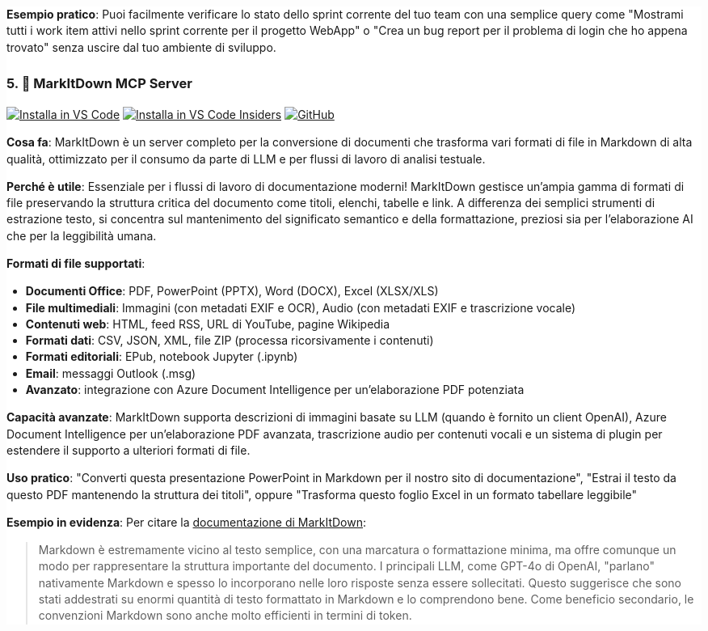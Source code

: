 **Esempio pratico**: Puoi facilmente verificare lo stato dello sprint corrente del tuo team con una semplice query come "Mostrami tutti i work item attivi nello sprint corrente per il progetto WebApp" o "Crea un bug report per il problema di login che ho appena trovato" senza uscire dal tuo ambiente di sviluppo.

### 5. 📝 MarkItDown MCP Server
[![Installa in VS Code](https://img.shields.io/badge/VS_Code-Install_MarkItDown_MCP-0098FF?style=flat-square&logo=visualstudiocode&logoColor=white)](https://vscode.dev/redirect/mcp/install?name=MarkItDown%20MCP&config=%7B%22command%22%3A%22npx%22%2C%22args%22%3A%5B%22-y%22%2C%22%40microsoft%2Fmcp-markitdown%40latest%22%5D%7D) [![Installa in VS Code Insiders](https://img.shields.io/badge/VS_Code_Insiders-Install_MarkItDown_MCP-24bfa5?style=flat-square&logo=visualstudiocode&logoColor=white)](https://insiders.vscode.dev/redirect/mcp/install?name=MarkItDown%20MCP&config=%7B%22command%22%3A%22npx%22%2C%22args%22%3A%5B%22-y%22%2C%22%40microsoft%2Fmcp-markitdown%40latest%22%5D%7D&quality=insiders) [![GitHub](https://img.shields.io/badge/GitHub-View_Repository-181717?style=flat-square&logo=github&logoColor=white)](https://github.com/microsoft/markitdown)

**Cosa fa**: MarkItDown è un server completo per la conversione di documenti che trasforma vari formati di file in Markdown di alta qualità, ottimizzato per il consumo da parte di LLM e per flussi di lavoro di analisi testuale.

**Perché è utile**: Essenziale per i flussi di lavoro di documentazione moderni! MarkItDown gestisce un’ampia gamma di formati di file preservando la struttura critica del documento come titoli, elenchi, tabelle e link. A differenza dei semplici strumenti di estrazione testo, si concentra sul mantenimento del significato semantico e della formattazione, preziosi sia per l’elaborazione AI che per la leggibilità umana.

**Formati di file supportati**:
- **Documenti Office**: PDF, PowerPoint (PPTX), Word (DOCX), Excel (XLSX/XLS)
- **File multimediali**: Immagini (con metadati EXIF e OCR), Audio (con metadati EXIF e trascrizione vocale)
- **Contenuti web**: HTML, feed RSS, URL di YouTube, pagine Wikipedia
- **Formati dati**: CSV, JSON, XML, file ZIP (processa ricorsivamente i contenuti)
- **Formati editoriali**: EPub, notebook Jupyter (.ipynb)
- **Email**: messaggi Outlook (.msg)
- **Avanzato**: integrazione con Azure Document Intelligence per un’elaborazione PDF potenziata

**Capacità avanzate**: MarkItDown supporta descrizioni di immagini basate su LLM (quando è fornito un client OpenAI), Azure Document Intelligence per un’elaborazione PDF avanzata, trascrizione audio per contenuti vocali e un sistema di plugin per estendere il supporto a ulteriori formati di file.

**Uso pratico**: "Converti questa presentazione PowerPoint in Markdown per il nostro sito di documentazione", "Estrai il testo da questo PDF mantenendo la struttura dei titoli", oppure "Trasforma questo foglio Excel in un formato tabellare leggibile"

**Esempio in evidenza**: Per citare la [documentazione di MarkItDown](https://github.com/microsoft/markitdown#why-markdown):

> Markdown è estremamente vicino al testo semplice, con una marcatura o formattazione minima, ma offre comunque un modo per rappresentare la struttura importante del documento. I principali LLM, come GPT-4o di OpenAI, "parlano" nativamente Markdown e spesso lo incorporano nelle loro risposte senza essere sollecitati. Questo suggerisce che sono stati addestrati su enormi quantità di testo formattato in Markdown e lo comprendono bene. Come beneficio secondario, le convenzioni Markdown sono anche molto efficienti in termini di token.

